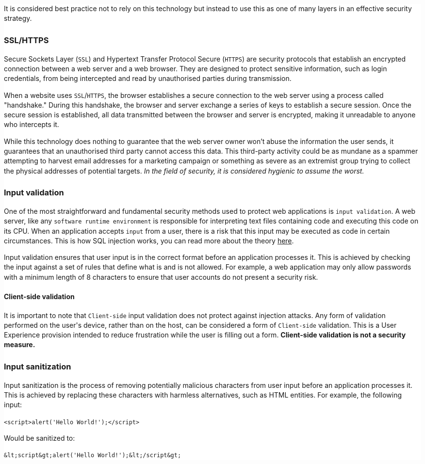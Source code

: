 It is considered best practice not to rely on this technology but instead to use this as one of many layers in an effective security strategy.

### SSL/HTTPS

Secure Sockets Layer (`SSL`) and Hypertext Transfer Protocol Secure (`HTTPS`) are security protocols that establish an encrypted connection between a web server and a web browser. They are designed to protect sensitive information, such as login credentials, from being intercepted and read by unauthorised parties during transmission.

When a website uses `SSL`/`HTTPS`, the browser establishes a secure connection to the web server using a process called "handshake." During this handshake, the browser and server exchange a series of keys to establish a secure session. Once the secure session is established, all data transmitted between the browser and server is encrypted, making it unreadable to anyone who intercepts it.

While this technology does nothing to guarantee that the web server owner won’t abuse the information the user sends, it guarantees that an unauthorised third party cannot access this data. This third-party activity could be as mundane as a spammer attempting to harvest email addresses for a marketing campaign or something as severe as an extremist group trying to collect the physical addresses of potential targets. _In the field of security, it is considered hygienic to assume the worst._

### Input validation

One of the most straightforward and fundamental security methods used to protect web applications is `input validation`. A web server, like any `software runtime environment` is responsible for interpreting text files containing code and executing this code on its CPU. When an application accepts `input` from a user, there is a risk that this input may be executed as code in certain circumstances. This is how SQL injection works, you can read more about the theory [here](https://noroff-content.gitlab.io/feu/development-platforms/relational-datastores.html).

Input validation ensures that user input is in the correct format before an application processes it. This is achieved by checking the input against a set of rules that define what is and is not allowed. For example, a web application may only allow passwords with a minimum length of 8 characters to ensure that user accounts do not present a security risk.

#### Client-side validation

It is important to note that `Client-side` input validation does not protect against injection attacks. Any form of validation performed on the user's device, rather than on the host, can be considered a form of `Client-side` validation. This is a User Experience provision intended to reduce frustration while the user is filling out a form. **Client-side validation is not a security measure.**

### Input sanitization

Input sanitization is the process of removing potentially malicious characters from user input before an application processes it. This is achieved by replacing these characters with harmless alternatives, such as HTML entities. For example, the following input:

```
<script>alert('Hello World!');</script>
```

Would be sanitized to:

```
&lt;script&gt;alert('Hello World!');&lt;/script&gt;
```
